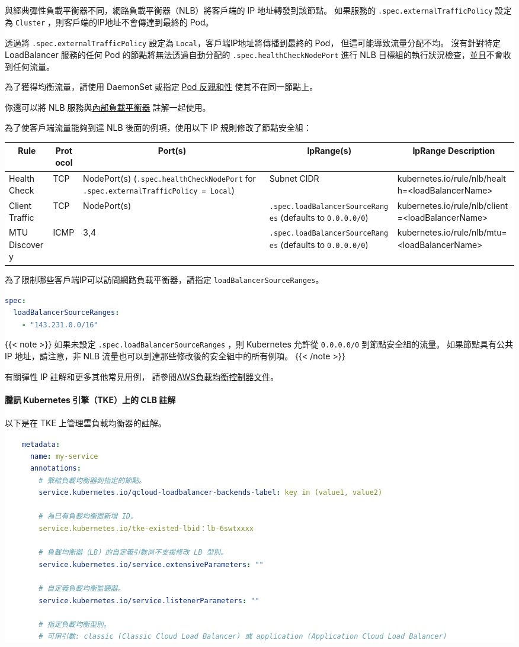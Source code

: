 
與經典彈性負載平衡器不同，網路負載平衡器（NLB）將客戶端的 IP 地址轉發到該節點。
如果服務的 `.spec.externalTrafficPolicy` 設定為 `Cluster` ，則客戶端的IP地址不會傳達到最終的 Pod。

透過將 `.spec.externalTrafficPolicy` 設定為 `Local`，客戶端IP地址將傳播到最終的 Pod，
但這可能導致流量分配不均。
沒有針對特定 LoadBalancer 服務的任何 Pod 的節點將無法透過自動分配的
`.spec.healthCheckNodePort` 進行 NLB 目標組的執行狀況檢查，並且不會收到任何流量。



為了獲得均衡流量，請使用 DaemonSet 或指定
[Pod 反親和性](/zh-cn/docs/concepts/scheduling-eviction/assign-pod-node/#affinity-and-anti-affinity)
使其不在同一節點上。

你還可以將 NLB 服務與[內部負載平衡器](/zh-cn/docs/concepts/services-networking/service/#internal-load-balancer)
註解一起使用。

為了使客戶端流量能夠到達 NLB 後面的例項，使用以下 IP 規則修改了節點安全組：

| Rule | Protocol | Port(s) | IpRange(s) | IpRange Description |
|------|----------|---------|------------|---------------------|
| Health Check | TCP | NodePort(s) (`.spec.healthCheckNodePort` for `.spec.externalTrafficPolicy = Local`) | Subnet CIDR | kubernetes.io/rule/nlb/health=\<loadBalancerName\> |
| Client Traffic | TCP | NodePort(s) | `.spec.loadBalancerSourceRanges` (defaults to `0.0.0.0/0`) | kubernetes.io/rule/nlb/client=\<loadBalancerName\> |
| MTU Discovery | ICMP | 3,4 | `.spec.loadBalancerSourceRanges` (defaults to `0.0.0.0/0`) | kubernetes.io/rule/nlb/mtu=\<loadBalancerName\> |


為了限制哪些客戶端IP可以訪問網路負載平衡器，請指定 `loadBalancerSourceRanges`。

```yaml
spec:
  loadBalancerSourceRanges:
    - "143.231.0.0/16"
```


{{< note >}}
如果未設定 `.spec.loadBalancerSourceRanges` ，則 Kubernetes 允許從 `0.0.0.0/0` 到節點安全組的流量。
如果節點具有公共 IP 地址，請注意，非 NLB 流量也可以到達那些修改後的安全組中的所有例項。
{{< /note >}}


有關彈性 IP 註解和更多其他常見用例，
請參閱[AWS負載均衡控制器文件](https://kubernetes-sigs.github.io/aws-load-balancer-controller/latest/guide/service/annotations/)。


#### 騰訊 Kubernetes 引擎（TKE）上的 CLB 註解

以下是在 TKE 上管理雲負載均衡器的註解。

```yaml
    metadata:
      name: my-service
      annotations:
        # 繫結負載均衡器到指定的節點。
        service.kubernetes.io/qcloud-loadbalancer-backends-label: key in (value1, value2)

        # 為已有負載均衡器新增 ID。
        service.kubernetes.io/tke-existed-lbid：lb-6swtxxxx

        # 負載均衡器（LB）的自定義引數尚不支援修改 LB 型別。
        service.kubernetes.io/service.extensiveParameters: ""

        # 自定義負載均衡監聽器。
        service.kubernetes.io/service.listenerParameters: ""

        # 指定負載均衡型別。
        # 可用引數: classic (Classic Cloud Load Balancer) 或 application (Application Cloud Load Balancer)
```
